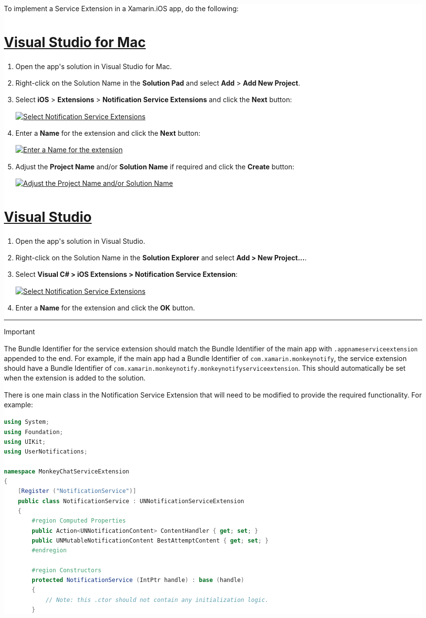 To implement a Service Extension in a Xamarin.iOS app, do the following:

# [Visual Studio for Mac](#tab/macos)

1. Open the app's solution in Visual Studio for Mac.
2. Right-click on the Solution Name in the **Solution Pad** and select **Add** > **Add New Project**.
3. Select **iOS** > **Extensions** > **Notification Service Extensions** and click the **Next** button: 

    [![Select Notification Service Extensions](enhanced-user-notifications-images/extension02.png)](enhanced-user-notifications-images/extension02.png#lightbox)
4. Enter a **Name** for the extension and click the **Next** button: 

    [![Enter a Name for the extension](enhanced-user-notifications-images/extension03.png)](enhanced-user-notifications-images/extension03.png#lightbox)
5. Adjust the **Project Name** and/or **Solution Name** if required and click the **Create** button: 

    [![Adjust the Project Name and/or Solution Name](enhanced-user-notifications-images/extension04.png)](enhanced-user-notifications-images/extension04.png#lightbox) 

# [Visual Studio](#tab/windows)

1. Open the app's solution in Visual Studio.
2. Right-click on the Solution Name in the **Solution Explorer** and select **Add > New Project...**.
3. Select **Visual C# > iOS Extensions > Notification Service Extension**:

    [![Select Notification Service Extensions](enhanced-user-notifications-images/extension01.w157-sml.png)](enhanced-user-notifications-images/extension01.w157.png#lightbox)
4. Enter a **Name** for the extension and click the **OK** button.

-----

> [!IMPORTANT]
> The Bundle Identifier for the service extension should match the Bundle Identifier of the main app with `.appnameserviceextension` appended to the end. For example, if the main app had a Bundle Identifier of  `com.xamarin.monkeynotify`, the service extension should have a Bundle Identifier of `com.xamarin.monkeynotify.monkeynotifyserviceextension`. This should automatically be set when the extension is added to the solution. 

There is one main class in the Notification Service Extension that will need to be modified to provide the required functionality. For example:

```csharp
using System;
using Foundation;
using UIKit;
using UserNotifications;

namespace MonkeyChatServiceExtension
{
    [Register ("NotificationService")]
    public class NotificationService : UNNotificationServiceExtension
    {
        #region Computed Properties
        public Action<UNNotificationContent> ContentHandler { get; set; }
        public UNMutableNotificationContent BestAttemptContent { get; set; }
        #endregion

        #region Constructors
        protected NotificationService (IntPtr handle) : base (handle)
        {
            // Note: this .ctor should not contain any initialization logic.
        }
```